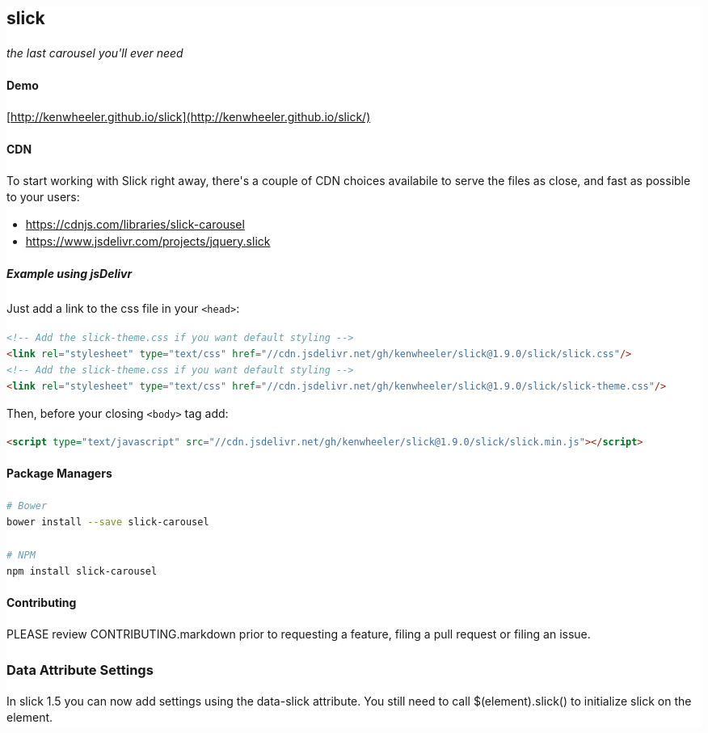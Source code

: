 slick
-------

[1]: <https://github.com/kenwheeler/slick>

_the last carousel you'll ever need_

#### Demo

[http://kenwheeler.github.io/slick](http://kenwheeler.github.io/slick/)

#### CDN

To start working with Slick right away, there's a couple of CDN choices availabile
to serve the files as close, and fast as possible to your users:

- https://cdnjs.com/libraries/slick-carousel
- https://www.jsdelivr.com/projects/jquery.slick

##### Example using jsDelivr

Just add a link to the css file in your `<head>`:

```html
<!-- Add the slick-theme.css if you want default styling -->
<link rel="stylesheet" type="text/css" href="//cdn.jsdelivr.net/gh/kenwheeler/slick@1.9.0/slick/slick.css"/>
<!-- Add the slick-theme.css if you want default styling -->
<link rel="stylesheet" type="text/css" href="//cdn.jsdelivr.net/gh/kenwheeler/slick@1.9.0/slick/slick-theme.css"/>
```

Then, before your closing ```<body>``` tag add:

```html
<script type="text/javascript" src="//cdn.jsdelivr.net/gh/kenwheeler/slick@1.9.0/slick/slick.min.js"></script>
```

#### Package Managers

```sh
# Bower
bower install --save slick-carousel

# NPM
npm install slick-carousel
```

#### Contributing

PLEASE review CONTRIBUTING.markdown prior to requesting a feature, filing a pull request or filing an issue.

### Data Attribute Settings

In slick 1.5 you can now add settings using the data-slick attribute. You still need to call $(element).slick() to
initialize slick on the element.
